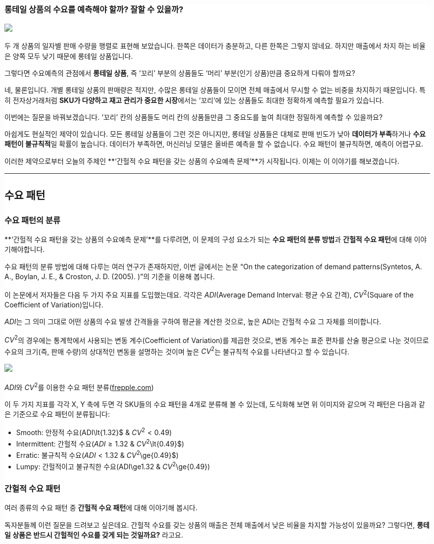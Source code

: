 ### 롱테일 상품의 수요를 예측해야 할까? 잘할 수 있을까?

![](https://wishket.com/media/news/2951/image__3_.png)

두 개 상품의 일자별 판매 수량을 행렬로 표현해 보았습니다. 한쪽은 데이터가 충분하고, 다른 한쪽은 그렇지 않네요. 하지만 매출에서 차지 하는 비율은 양쪽 모두 낮기 때문에 롱테일 상품입니다.

그렇다면 수요예측의 관점에서 **롱테일 상품**, 즉 ‘꼬리’ 부분의 상품들도 ‘머리’ 부분(인기 상품)만큼 중요하게 다뤄야 할까요?

네, 물론입니다. 개별 롱테일 상품의 판매량은 적지만, 수많은 롱테일 상품들이 모이면 전체 매출에서 무시할 수 없는 비중을 차지하기 때문입니다. 특히 전자상거래처럼 **SKU가 다양하고 재고 관리가 중요한 시장**에서는 ‘꼬리’에 있는 상품들도 최대한 정확하게 예측할 필요가 있습니다.

이번에는 질문을 바꿔보겠습니다. ‘꼬리’ 칸의 상품들도 머리 칸의 상품들만큼 그 중요도를 높여 최대한 정밀하게 예측할 수 있을까요?

아쉽게도 현실적인 제약이 있습니다. 모든 롱테일 상품들이 그런 것은 아니지만, 롱테일 상품들은 대체로 판매 빈도가 낮아 **데이터가 부족**하거나 **수요 패턴이 불규칙적**일 확률이 높습니다. 데이터가 부족하면, 머신러닝 모델은 올바른 예측을 할 수 없습니다. 수요 패턴이 불규칙하면, 예측이 어렵구요.

이러한 제약으로부터 오늘의 주제인 **‘간헐적 수요 패턴을 갖는 상품의 수요예측 문제’**가 시작됩니다. 이제는 이 이야기를 해보겠습니다.

---

## 수요 패턴

### 수요 패턴의 분류

**‘간헐적 수요 패턴을 갖는 상품의 수요예측 문제’**를 다루려면, 이 문제의 구성 요소가 되는 **수요 패턴의 분류 방법**과 **간헐적 수요 패턴**에 대해 이야기해야합니다.

수요 패턴의 분류 방법에 대해 다루는 여러 연구가 존재하지만, 이번 글에서는 논문 “On the categorization of demand patterns(Syntetos, A. A., Boylan, J. E., & Croston, J. D. (2005). )”의 기준을 이용해 봅니다.

이 논문에서 저자들은 다음 두 가지 주요 지표를 도입했는데요. 각각은 $ADI$(Average Demand Interval: 평균 수요 간격), $CV^{2}$(Square of the Coefficient of Variation)입니다.

$ADI$는 그 의미 그대로 어떤 상품의 수요 발생 간격들을 구하여 평균을 계산한 것으로, 높은 ADI는 간헐적 수요 그 자체를 의미합니다.

$CV^{2}$의 경우에는 통계학에서 사용되는 변동 계수(Coefficient of Variation)를 제곱한 것으로, 변동 계수는 표준 편차를 산술 평균으로 나눈 것이므로 수요의 크기(즉, 판매 수량)의 상대적인 변동을 설명하는 것이며 높은 $CV^{2}$는 불규칙적 수요를 나타낸다고 할 수 있습니다.

![](https://wishket.com/media/news/2951/image__4_.png)

$ADI$와 $CV^{2}$를 이용한 수요 패턴 분류([frepple.com](http://frepple.com))

이 두 가지 지표를 각각 X, Y 축에 두면 각 SKU들의 수요 패턴을 4개로 분류해 볼 수 있는데, 도식화해 보면 위 이미지와 같으며 각 패턴은 다음과 같은 기준으로 수요 패턴이 분류됩니다:

- Smooth: 안정적 수요(ADI\lt{1.32}$ & $CV^{2}\lt{0.49}$)
- Intermittent: 간헐적 수요($ADI\ge{1.32}$ & $CV^{2}$\lt{0.49}$)
- Erratic: 불규칙적 수요($ADI\lt{1.32}$ & $CV^{2}$\ge{0.49}$)
- Lumpy: 간헐적이고 불규칙한 수요(ADI\ge1.32 & $CV^{2}$\ge{0.49})

### 간헐적 수요 패턴

여러 종류의 수요 패턴 중 **간헐적 수요 패턴**에 대해 이야기해 봅시다.

독자분들께 이런 질문을 드려보고 싶은데요. 간헐적 수요를 갖는 상품의 매출은 전체 매출에서 낮은 비율을 차지할 가능성이 있을까요? 그렇다면, **롱테일 상품은 반드시 간헐적인 수요를 갖게 되는 것일까요?** 라고요.
